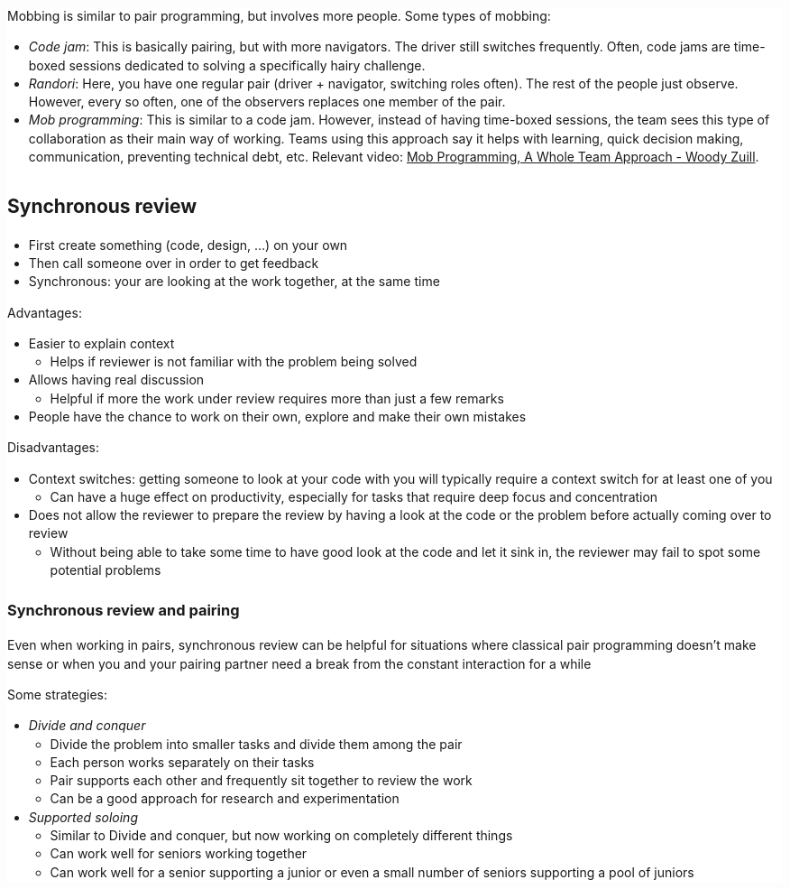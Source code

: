 Mobbing is similar to pair programming, but involves more people. Some types of mobbing:

-   _Code jam_: This is basically pairing, but with more navigators. The driver still switches frequently. Often, code jams are time-boxed sessions dedicated to solving a specifically hairy challenge.
-   _Randori_: Here, you have one regular pair (driver + navigator, switching roles often). The rest of the people just observe. However, every so often, one of the observers replaces one member of the pair.
-   _Mob programming_: This is similar to a code jam. However, instead of having time-boxed sessions, the team sees this type of collaboration as their main way of working. Teams using this approach say it helps with learning, quick decision making, communication, preventing technical debt, etc. Relevant video: [Mob Programming, A Whole Team Approach - Woody Zuill](https://vimeo.com/131643015).

## Synchronous review

-   First create something (code, design, …) on your own
-   Then call someone over in order to get feedback
-   Synchronous: your are looking at the work together, at the same time

Advantages:

-   Easier to explain context
    -   Helps if reviewer is not familiar with the problem being solved
-   Allows having real discussion
    -   Helpful if more the work under review requires more than just a few remarks
-   People have the chance to work on their own, explore and make their own mistakes

Disadvantages:

-   Context switches: getting someone to look at your code with you will typically require a context switch for at least one of you
    -   Can have a huge effect on productivity, especially for tasks that require deep focus and concentration
-   Does not allow the reviewer to prepare the review by having a look at the code or the problem before actually coming over to review
    -   Without being able to take some time to have good look at the code and let it sink in, the reviewer may fail to spot some potential problems

### Synchronous review and pairing

Even when working in pairs, synchronous review can be helpful for situations where classical pair programming doesn’t make sense or when you and your pairing partner need a break from the constant interaction for a while

Some strategies:

-   _Divide and conquer_
    -   Divide the problem into smaller tasks and divide them among the pair
    -   Each person works separately on their tasks
    -   Pair supports each other and frequently sit together to review the work
    -   Can be a good approach for research and experimentation
-   _Supported soloing_
    -   Similar to Divide and conquer, but now working on completely different things
    -   Can work well for seniors working together
    -   Can work well for a senior supporting a junior or even a small number of seniors supporting a pool of juniors
